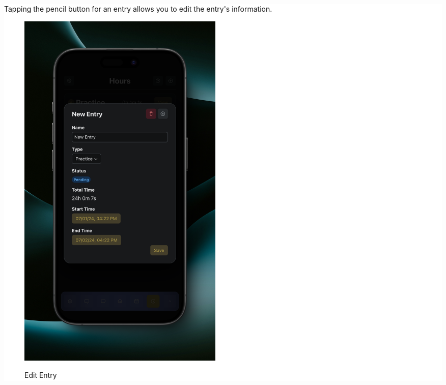 Tapping the pencil button for an entry allows you to edit the entry's information.

<figure><img src="../.gitbook/assets/edit single.png" alt="" width="375"><figcaption><p>Edit Entry</p></figcaption></figure>
